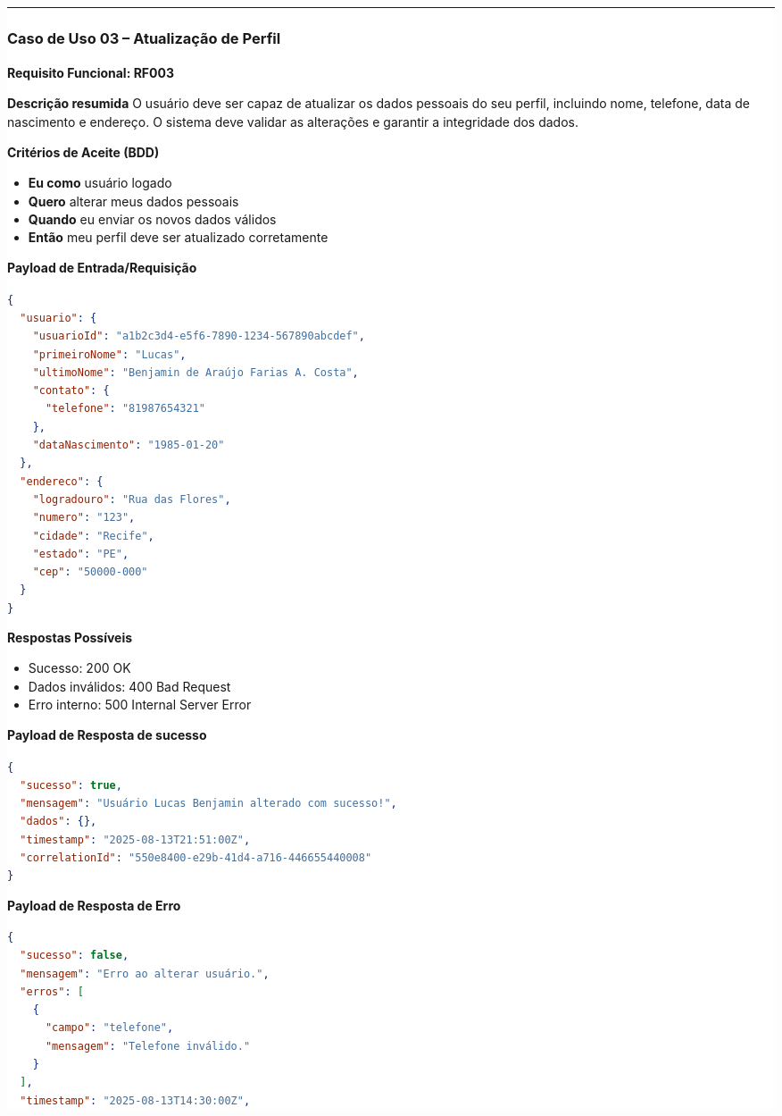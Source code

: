 ----

### Caso de Uso 03 – Atualização de Perfil

**Requisito Funcional: RF003**

**Descrição resumida**
O usuário deve ser capaz de atualizar os dados pessoais do seu perfil, incluindo nome, telefone, data de nascimento e endereço.
O sistema deve validar as alterações e garantir a integridade dos dados.

**Critérios de Aceite (BDD)**

* **Eu como** usuário logado
* **Quero** alterar meus dados pessoais
* **Quando** eu enviar os novos dados válidos
* **Então** meu perfil deve ser atualizado corretamente

**Payload de Entrada/Requisição**
```json
{
  "usuario": {
    "usuarioId": "a1b2c3d4-e5f6-7890-1234-567890abcdef",
    "primeiroNome": "Lucas",
    "ultimoNome": "Benjamin de Araújo Farias A. Costa",
    "contato": {
      "telefone": "81987654321"
    },
    "dataNascimento": "1985-01-20"
  },
  "endereco": {
    "logradouro": "Rua das Flores",
    "numero": "123",
    "cidade": "Recife",
    "estado": "PE",
    "cep": "50000-000"
  }
}
```

**Respostas Possíveis**
* Sucesso: 200 OK
* Dados inválidos: 400 Bad Request
* Erro interno: 500 Internal Server Error

**Payload de Resposta de sucesso**
````json
{
  "sucesso": true,
  "mensagem": "Usuário Lucas Benjamin alterado com sucesso!",
  "dados": {},
  "timestamp": "2025-08-13T21:51:00Z",
  "correlationId": "550e8400-e29b-41d4-a716-446655440008"
}
````
**Payload de Resposta de Erro**
```json
{
  "sucesso": false,
  "mensagem": "Erro ao alterar usuário.",
  "erros": [
    {
      "campo": "telefone",
      "mensagem": "Telefone inválido."
    }
  ],
  "timestamp": "2025-08-13T14:30:00Z",
```